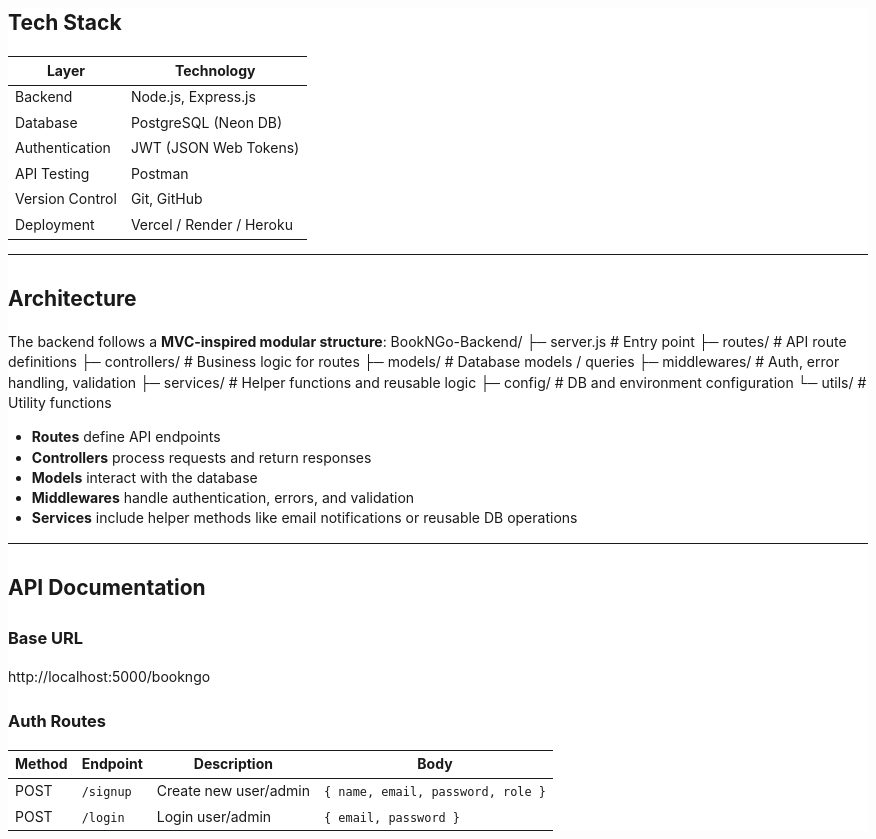 ## Tech Stack
| Layer | Technology |
|-------|------------|
| Backend | Node.js, Express.js |
| Database | PostgreSQL (Neon DB) |
| Authentication | JWT (JSON Web Tokens) |
| API Testing | Postman |
| Version Control | Git, GitHub |
| Deployment | Vercel / Render / Heroku |

---

## Architecture

The backend follows a **MVC-inspired modular structure**:
BookNGo-Backend/
├─ server.js # Entry point
├─ routes/ # API route definitions
├─ controllers/ # Business logic for routes
├─ models/ # Database models / queries
├─ middlewares/ # Auth, error handling, validation
├─ services/ # Helper functions and reusable logic
├─ config/ # DB and environment configuration
└─ utils/ # Utility functions


- **Routes** define API endpoints  
- **Controllers** process requests and return responses  
- **Models** interact with the database  
- **Middlewares** handle authentication, errors, and validation  
- **Services** include helper methods like email notifications or reusable DB operations  

---

## API Documentation

### Base URL
http://localhost:5000/bookngo


### Auth Routes
| Method | Endpoint        | Description            | Body |
|--------|----------------|------------------------|------|
| POST   | `/signup`       | Create new user/admin | `{ name, email, password, role }` |
| POST   | `/login`        | Login user/admin      | `{ email, password }` |
